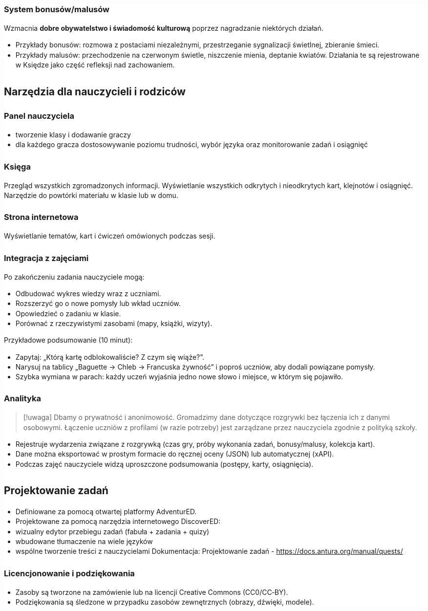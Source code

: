 ### System bonusów/malusów
Wzmacnia **dobre obywatelstwo i świadomość kulturową** poprzez nagradzanie niektórych działań.
- Przykłady bonusów: rozmowa z postaciami niezależnymi, przestrzeganie sygnalizacji świetlnej, zbieranie śmieci.
- Przykłady malusów: przechodzenie na czerwonym świetle, niszczenie mienia, deptanie kwiatów.
Działania te są rejestrowane w Księdze jako część refleksji nad zachowaniem.

## Narzędzia dla nauczycieli i rodziców

### Panel nauczyciela
- tworzenie klasy i dodawanie graczy
- dla każdego gracza dostosowywanie poziomu trudności, wybór języka oraz monitorowanie zadań i osiągnięć

### Księga
Przegląd wszystkich zgromadzonych informacji.
Wyświetlanie wszystkich odkrytych i nieodkrytych kart, klejnotów i osiągnięć.
Narzędzie do powtórki materiału w klasie lub w domu.

### Strona internetowa
Wyświetlanie tematów, kart i ćwiczeń omówionych podczas sesji.
  
### Integracja z zajęciami
Po zakończeniu zadania nauczyciele mogą:
- Odbudować wykres wiedzy wraz z uczniami.
- Rozszerzyć go o nowe pomysły lub wkład uczniów.
- Opowiedzieć o zadaniu w klasie.
- Porównać z rzeczywistymi zasobami (mapy, książki, wizyty).

Przykładowe podsumowanie (10 minut):
- Zapytaj: „Którą kartę odblokowaliście? Z czym się wiąże?”.  
- Narysuj na tablicy „Baguette → Chleb → Francuska żywność” i poproś uczniów, aby dodali powiązane pomysły.
- Szybka wymiana w parach: każdy uczeń wyjaśnia jedno nowe słowo i miejsce, w którym się pojawiło.  

### Analityka
> [!uwaga]
> Dbamy o prywatność i anonimowość. Gromadzimy dane dotyczące rozgrywki bez łączenia ich z danymi osobowymi.
> Łączenie uczniów z profilami (w razie potrzeby) jest zarządzane przez nauczyciela zgodnie z polityką szkoły.

- Rejestruje wydarzenia związane z rozgrywką (czas gry, próby wykonania zadań, bonusy/malusy, kolekcja kart).
- Dane można eksportować w prostym formacie do ręcznej oceny (JSON) lub automatycznej (xAPI).  
- Podczas zajęć nauczyciele widzą uproszczone podsumowania (postępy, karty, osiągnięcia).  

## Projektowanie zadań
- Definiowane za pomocą otwartej platformy AdventurED.
- Projektowane za pomocą narzędzia internetowego DiscoverED:
- wizualny edytor przebiegu zadań (fabuła + zadania + quizy)
- wbudowane tłumaczenie na wiele języków
- wspólne tworzenie treści z nauczycielami
Dokumentacja: Projektowanie zadań - https://docs.antura.org/manual/quests/

### Licencjonowanie i podziękowania
- Zasoby są tworzone na zamówienie lub na licencji Creative Commons (CC0/CC‑BY).
- Podziękowania są śledzone w przypadku zasobów zewnętrznych (obrazy, dźwięki, modele).
  

